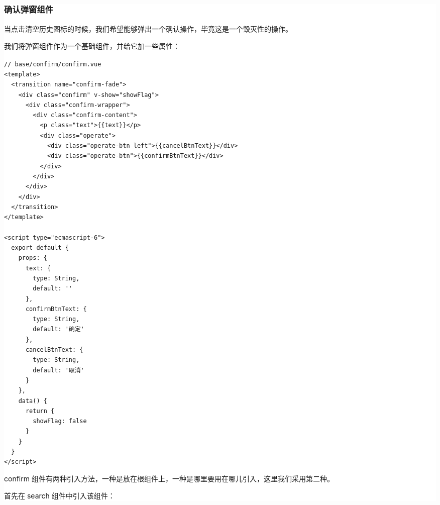
### 确认弹窗组件

当点击清空历史图标的时候，我们希望能够弹出一个确认操作，毕竟这是一个毁灭性的操作。

我们将弹窗组件作为一个基础组件，并给它加一些属性：

```vue
// base/confirm/confirm.vue
<template>
  <transition name="confirm-fade">
    <div class="confirm" v-show="showFlag">
      <div class="confirm-wrapper">
        <div class="confirm-content">
          <p class="text">{{text}}</p>
          <div class="operate">
            <div class="operate-btn left">{{cancelBtnText}}</div>
            <div class="operate-btn">{{confirmBtnText}}</div>
          </div>
        </div>
      </div>
    </div>
  </transition>
</template>

<script type="ecmascript-6">
  export default {
    props: {
      text: {
        type: String,
        default: ''
      },
      confirmBtnText: {
        type: String,
        default: '确定'
      },
      cancelBtnText: {
        type: String,
        default: '取消'
      }
    },
    data() {
      return {
        showFlag: false
      }
    }
  }
</script>
```

confirm 组件有两种引入方法，一种是放在根组件上，一种是哪里要用在哪儿引入，这里我们采用第二种。

首先在 search 组件中引入该组件：
